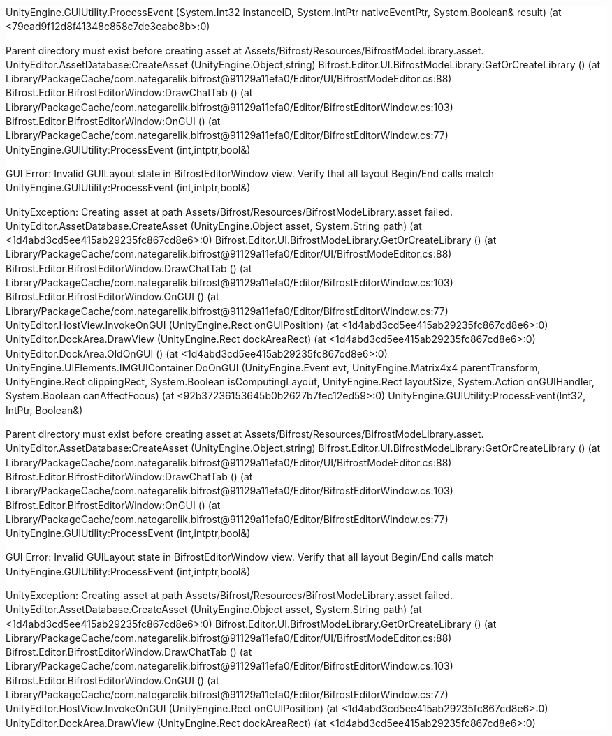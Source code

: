 UnityEngine.GUIUtility.ProcessEvent (System.Int32 instanceID, System.IntPtr nativeEventPtr, System.Boolean& result) (at <79ead9f12d8f41348c858c7de3eabc8b>:0)

Parent directory must exist before creating asset at Assets/Bifrost/Resources/BifrostModeLibrary.asset.
UnityEditor.AssetDatabase:CreateAsset (UnityEngine.Object,string)
Bifrost.Editor.UI.BifrostModeLibrary:GetOrCreateLibrary () (at Library/PackageCache/com.nategarelik.bifrost@91129a11efa0/Editor/UI/BifrostModeEditor.cs:88)
Bifrost.Editor.BifrostEditorWindow:DrawChatTab () (at Library/PackageCache/com.nategarelik.bifrost@91129a11efa0/Editor/BifrostEditorWindow.cs:103)
Bifrost.Editor.BifrostEditorWindow:OnGUI () (at Library/PackageCache/com.nategarelik.bifrost@91129a11efa0/Editor/BifrostEditorWindow.cs:77)
UnityEngine.GUIUtility:ProcessEvent (int,intptr,bool&)

GUI Error: Invalid GUILayout state in BifrostEditorWindow view. Verify that all layout Begin/End calls match
UnityEngine.GUIUtility:ProcessEvent (int,intptr,bool&)

UnityException: Creating asset at path Assets/Bifrost/Resources/BifrostModeLibrary.asset failed.
UnityEditor.AssetDatabase.CreateAsset (UnityEngine.Object asset, System.String path) (at <1d4abd3cd5ee415ab29235fc867cd8e6>:0)
Bifrost.Editor.UI.BifrostModeLibrary.GetOrCreateLibrary () (at Library/PackageCache/com.nategarelik.bifrost@91129a11efa0/Editor/UI/BifrostModeEditor.cs:88)
Bifrost.Editor.BifrostEditorWindow.DrawChatTab () (at Library/PackageCache/com.nategarelik.bifrost@91129a11efa0/Editor/BifrostEditorWindow.cs:103)
Bifrost.Editor.BifrostEditorWindow.OnGUI () (at Library/PackageCache/com.nategarelik.bifrost@91129a11efa0/Editor/BifrostEditorWindow.cs:77)
UnityEditor.HostView.InvokeOnGUI (UnityEngine.Rect onGUIPosition) (at <1d4abd3cd5ee415ab29235fc867cd8e6>:0)
UnityEditor.DockArea.DrawView (UnityEngine.Rect dockAreaRect) (at <1d4abd3cd5ee415ab29235fc867cd8e6>:0)
UnityEditor.DockArea.OldOnGUI () (at <1d4abd3cd5ee415ab29235fc867cd8e6>:0)
UnityEngine.UIElements.IMGUIContainer.DoOnGUI (UnityEngine.Event evt, UnityEngine.Matrix4x4 parentTransform, UnityEngine.Rect clippingRect, System.Boolean isComputingLayout, UnityEngine.Rect layoutSize, System.Action onGUIHandler, System.Boolean canAffectFocus) (at <92b37236153645b0b2627b7fec12ed59>:0)
UnityEngine.GUIUtility:ProcessEvent(Int32, IntPtr, Boolean&)

Parent directory must exist before creating asset at Assets/Bifrost/Resources/BifrostModeLibrary.asset.
UnityEditor.AssetDatabase:CreateAsset (UnityEngine.Object,string)
Bifrost.Editor.UI.BifrostModeLibrary:GetOrCreateLibrary () (at Library/PackageCache/com.nategarelik.bifrost@91129a11efa0/Editor/UI/BifrostModeEditor.cs:88)
Bifrost.Editor.BifrostEditorWindow:DrawChatTab () (at Library/PackageCache/com.nategarelik.bifrost@91129a11efa0/Editor/BifrostEditorWindow.cs:103)
Bifrost.Editor.BifrostEditorWindow:OnGUI () (at Library/PackageCache/com.nategarelik.bifrost@91129a11efa0/Editor/BifrostEditorWindow.cs:77)
UnityEngine.GUIUtility:ProcessEvent (int,intptr,bool&)

GUI Error: Invalid GUILayout state in BifrostEditorWindow view. Verify that all layout Begin/End calls match
UnityEngine.GUIUtility:ProcessEvent (int,intptr,bool&)

UnityException: Creating asset at path Assets/Bifrost/Resources/BifrostModeLibrary.asset failed.
UnityEditor.AssetDatabase.CreateAsset (UnityEngine.Object asset, System.String path) (at <1d4abd3cd5ee415ab29235fc867cd8e6>:0)
Bifrost.Editor.UI.BifrostModeLibrary.GetOrCreateLibrary () (at Library/PackageCache/com.nategarelik.bifrost@91129a11efa0/Editor/UI/BifrostModeEditor.cs:88)
Bifrost.Editor.BifrostEditorWindow.DrawChatTab () (at Library/PackageCache/com.nategarelik.bifrost@91129a11efa0/Editor/BifrostEditorWindow.cs:103)
Bifrost.Editor.BifrostEditorWindow.OnGUI () (at Library/PackageCache/com.nategarelik.bifrost@91129a11efa0/Editor/BifrostEditorWindow.cs:77)
UnityEditor.HostView.InvokeOnGUI (UnityEngine.Rect onGUIPosition) (at <1d4abd3cd5ee415ab29235fc867cd8e6>:0)
UnityEditor.DockArea.DrawView (UnityEngine.Rect dockAreaRect) (at <1d4abd3cd5ee415ab29235fc867cd8e6>:0)